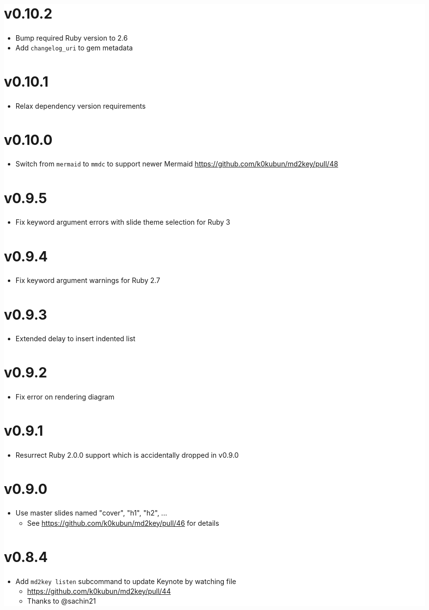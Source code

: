 # v0.10.2

- Bump required Ruby version to 2.6
- Add `changelog_uri` to gem metadata

# v0.10.1

- Relax dependency version requirements

# v0.10.0

- Switch from `mermaid` to `mmdc` to support newer Mermaid
  https://github.com/k0kubun/md2key/pull/48

# v0.9.5

- Fix keyword argument errors with slide theme selection for Ruby 3

# v0.9.4

- Fix keyword argument warnings for Ruby 2.7

# v0.9.3

- Extended delay to insert indented list

# v0.9.2

- Fix error on rendering diagram

# v0.9.1

- Resurrect Ruby 2.0.0 support which is accidentally dropped in v0.9.0

# v0.9.0

- Use master slides named "cover", "h1", "h2", ...
  - See https://github.com/k0kubun/md2key/pull/46 for details

# v0.8.4

- Add `md2key listen` subcommand to update Keynote by watching file
  - https://github.com/k0kubun/md2key/pull/44
  - Thanks to @sachin21

